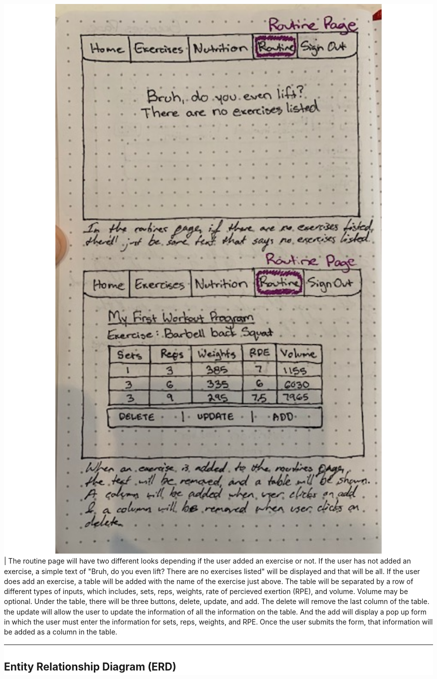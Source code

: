 <img src="wireframes-charts/routine.jpg" width="1900">   |  The routine page will have two different looks depending if the user added an exercise or not. If the user has not added an exercise, a simple text of "Bruh, do you even lift? There are no exercises listed" will be displayed and that will be all. If the user does add an exercise, a table will be added with the name of the exercise just above. The table will be separated by a row of different types of inputs, which includes, sets, reps, weights, rate of percieved exertion (RPE), and volume. Volume may be optional. Under the table, there will be three buttons, delete, update, and add. The delete will remove the last column of the table. the update will allow the user to update the information of all the information on the table. And the add will display a pop up form in which the user must enter the information for sets, reps, weights, and RPE. Once the user submits the form, that information will be added as a column in the table.

------------------------------------------------------------------------------------------------------------------------


## Entity Relationship Diagram (ERD)